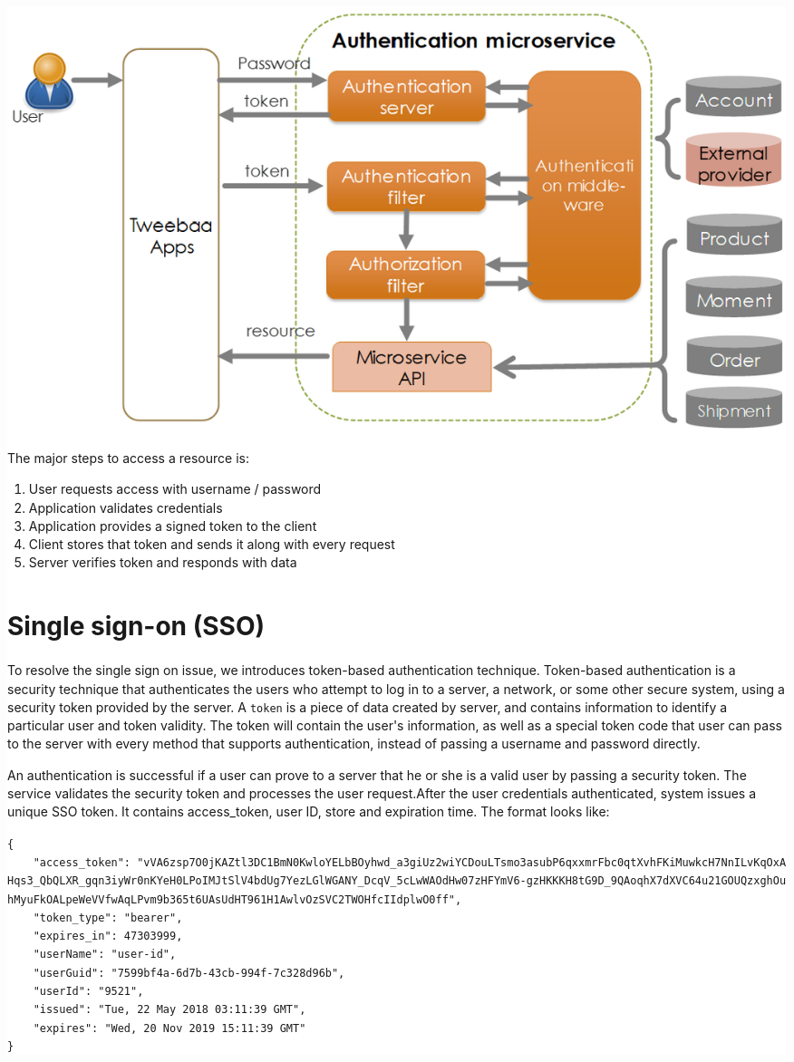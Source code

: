 ![](/images/posts/20180521-identity-1.png)

The major steps to access a resource is:

1. User requests access with username / password
2. Application validates credentials
3. Application provides a signed token to the client
4. Client stores that token and sends it along with every request
5. Server verifies token and responds with data

# Single sign-on (SSO)
To resolve the single sign on issue, we introduces token-based authentication technique. Token-based authentication is a security technique that authenticates the users who attempt to log in to a server, a network, or some other secure system, using a security token provided by the server. A `token` is a piece of data created by server, and contains information to identify a particular user and token validity. The token will contain the user's information, as well as a special token code that user can pass to the server with every method that supports authentication, instead of passing a username and password directly.

An authentication is successful if a user can prove to a server that he or she is a valid user by passing a security token. The service validates the security token and processes the user request.After the user credentials authenticated, system issues a unique SSO token. It contains access_token, user ID, store and expiration time. The format looks like:

```
{
    "access_token": "vVA6zsp7O0jKAZtl3DC1BmN0KwloYELbBOyhwd_a3giUz2wiYCDouLTsmo3asubP6qxxmrFbc0qtXvhFKiMuwkcH7NnILvKqOxAHqs3_QbQLXR_gqn3iyWr0nKYeH0LPoIMJtSlV4bdUg7YezLGlWGANY_DcqV_5cLwWAOdHw07zHFYmV6-gzHKKKH8tG9D_9QAoqhX7dXVC64u21GOUQzxghOuhMyuFkOALpeWeVVfwAqLPvm9b365t6UAsUdHT961H1AwlvOzSVC2TWOHfcIIdplwO0ff",
    "token_type": "bearer",
    "expires_in": 47303999,
    "userName": "user-id",
    "userGuid": "7599bf4a-6d7b-43cb-994f-7c328d96b",
    "userId": "9521",
    "issued": "Tue, 22 May 2018 03:11:39 GMT",
    "expires": "Wed, 20 Nov 2019 15:11:39 GMT"
}
```

